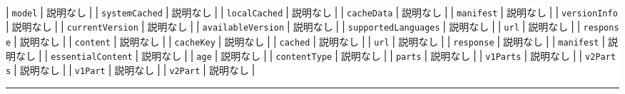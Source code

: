 | `model` | 説明なし |
| `systemCached` | 説明なし |
| `localCached` | 説明なし |
| `cacheData` | 説明なし |
| `manifest` | 説明なし |
| `versionInfo` | 説明なし |
| `currentVersion` | 説明なし |
| `availableVersion` | 説明なし |
| `supportedLanguages` | 説明なし |
| `url` | 説明なし |
| `response` | 説明なし |
| `content` | 説明なし |
| `cacheKey` | 説明なし |
| `cached` | 説明なし |
| `url` | 説明なし |
| `response` | 説明なし |
| `manifest` | 説明なし |
| `essentialContent` | 説明なし |
| `age` | 説明なし |
| `contentType` | 説明なし |
| `parts` | 説明なし |
| `v1Parts` | 説明なし |
| `v2Parts` | 説明なし |
| `v1Part` | 説明なし |
| `v2Part` | 説明なし |

---

